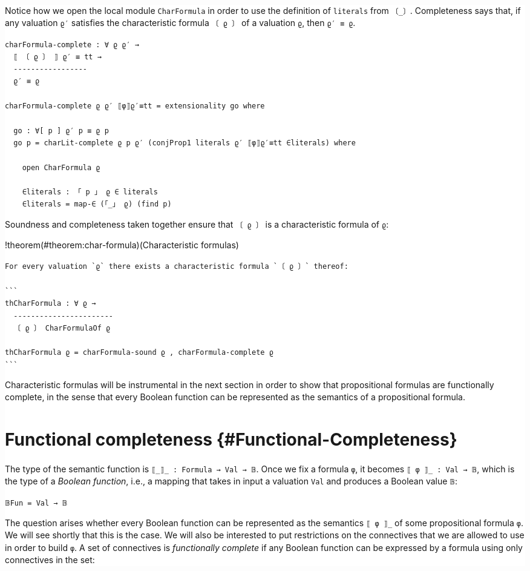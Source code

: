 Notice how we open the local module `CharFormula` in order to use the definition of `literals` from `〔_〕`.
Completeness says that, if any valuation `ϱ′` satisfies the characteristic formula `〔 ϱ 〕` of a valuation `ϱ`,
then `ϱ′ ≡ ϱ`.

```
charFormula-complete : ∀ ϱ ϱ′ →
  ⟦ 〔 ϱ 〕 ⟧ ϱ′ ≡ tt →
  -----------------
  ϱ′ ≡ ϱ
  
charFormula-complete ϱ ϱ′ ⟦φ⟧ϱ′≡tt = extensionality go where

  go : ∀[ p ] ϱ′ p ≡ ϱ p
  go p = charLit-complete ϱ p ϱ′ (conjProp1 literals ϱ′ ⟦φ⟧ϱ′≡tt ∈literals) where

    open CharFormula ϱ

    ∈literals : 「 p 」 ϱ ∈ literals
    ∈literals = map-∈ (「_」 ϱ) (find p)
```

Soundness and completeness taken together ensure that `〔 ϱ 〕` is a characteristic formula of `ϱ`:

!theorem(#theorem:char-formula)(Characteristic formulas)
~~~~~~~~~~
For every valuation `ϱ` there exists a characteristic formula `〔 ϱ 〕` thereof:

```
thCharFormula : ∀ ϱ →
  -----------------------
  〔 ϱ 〕 CharFormulaOf ϱ
  
thCharFormula ϱ = charFormula-sound ϱ , charFormula-complete ϱ
```
~~~~~~~~~~

Characteristic formulas will be instrumental in the next section in order to show that propositional formulas are functionally complete, in the sense that every Boolean function can be represented as the semantics of a propositional formula.

# Functional completeness {#Functional-Completeness}

The type of the semantic function is `⟦_⟧_ : Formula → Val → 𝔹`.
Once we fix a formula `φ`, it becomes `⟦ φ ⟧_ : Val → 𝔹`,
which is the type of a *Boolean function*, i.e.,
a mapping that takes in input a valuation `Val`
and produces a Boolean value `𝔹`:

```
𝔹Fun = Val → 𝔹
```

The question arises whether every Boolean function can be represented as the semantics `⟦ φ ⟧_`
of some propositional formula `φ`.
We will see shortly that this is the case.
We will also be interested to put restrictions on the connectives that we are allowed to use in order to build `φ`.
A set of connectives is *functionally complete*
if any Boolean function can be expressed by a formula using only connectives in the set:


[^implication-symbol]: Other commonly used symbols for implication are "$\to$"
[^dec-eq-reference]: We present a solution inspired from a discussion on
[^substitution-notation]: Recall that the similar notation !remoteRef(part0)(Functions)(_[_↦_]) is reserved for function updates.